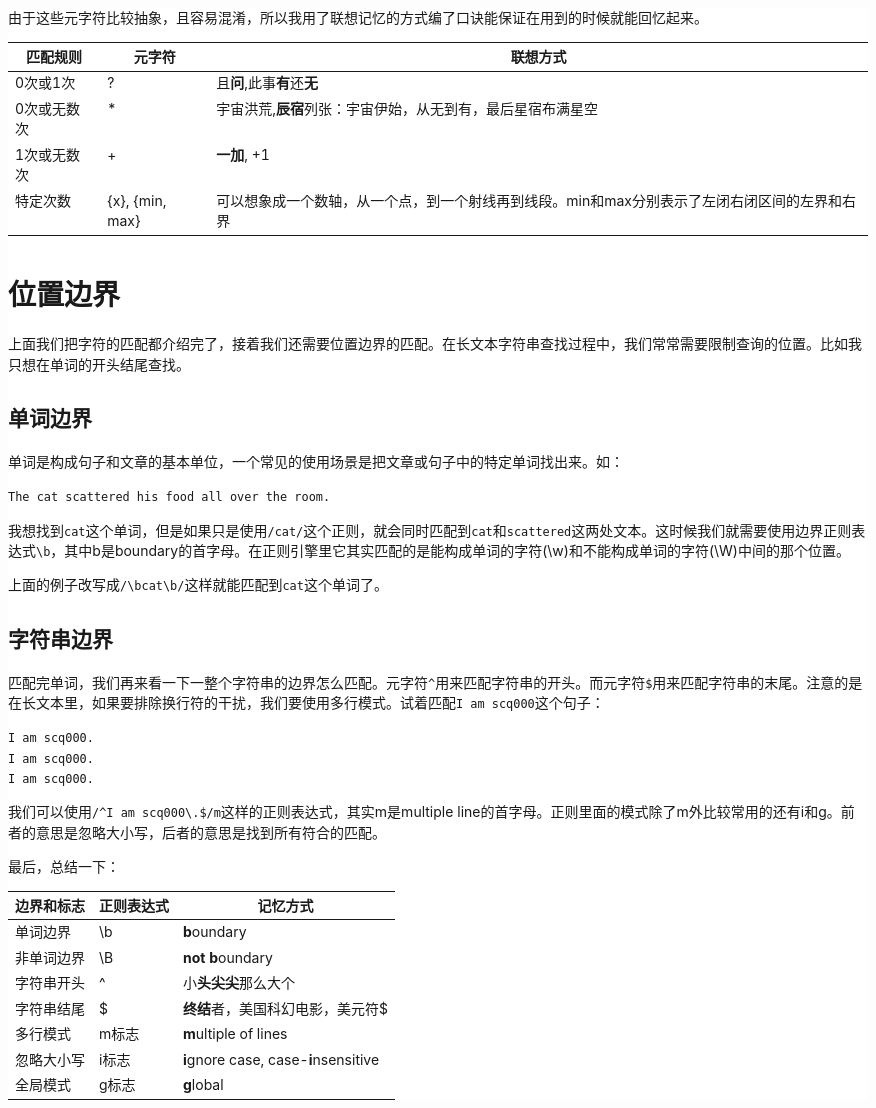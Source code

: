由于这些元字符比较抽象，且容易混淆，所以我用了联想记忆的方式编了口诀能保证在用到的时候就能回忆起来。

| 匹配规则    | 元字符          | 联想方式                                                     |
| ----------- | --------------- | ------------------------------------------------------------ |
| 0次或1次    | ?               | 且**问**,此事**有**还**无**                                  |
| 0次或无数次 | *               | 宇宙洪荒,**辰宿**列张：宇宙伊始，从无到有，最后星宿布满星空  |
| 1次或无数次 | +               | **一加**, +1                                                 |
| 特定次数    | {x}, {min, max} | 可以想象成一个数轴，从一个点，到一个射线再到线段。min和max分别表示了左闭右闭区间的左界和右界 |

位置边界
====

上面我们把字符的匹配都介绍完了，接着我们还需要位置边界的匹配。在长文本字符串查找过程中，我们常常需要限制查询的位置。比如我只想在单词的开头结尾查找。

单词边界
----

单词是构成句子和文章的基本单位，一个常见的使用场景是把文章或句子中的特定单词找出来。如：

    The cat scattered his food all over the room.

我想找到`cat`这个单词，但是如果只是使用`/cat/`这个正则，就会同时匹配到`cat`和`scattered`这两处文本。这时候我们就需要使用边界正则表达式`\b`，其中b是boundary的首字母。在正则引擎里它其实匹配的是能构成单词的字符(\\w)和不能构成单词的字符(\\W)中间的那个位置。

上面的例子改写成`/\bcat\b/`这样就能匹配到`cat`这个单词了。

字符串边界
-----

匹配完单词，我们再来看一下一整个字符串的边界怎么匹配。元字符`^`用来匹配字符串的开头。而元字符`$`用来匹配字符串的末尾。注意的是在长文本里，如果要排除换行符的干扰，我们要使用多行模式。试着匹配`I am scq000`这个句子：

    I am scq000.
    I am scq000.
    I am scq000.

我们可以使用`/^I am scq000\.$/m`这样的正则表达式，其实m是multiple line的首字母。正则里面的模式除了m外比较常用的还有i和g。前者的意思是忽略大小写，后者的意思是找到所有符合的匹配。

最后，总结一下：

| 边界和标志 | 正则表达式 | 记忆方式                              |
| ---------- | ---------- | ------------------------------------- |
| 单词边界   | \b         | **b**oundary                          |
| 非单词边界 | \B         | **not** **b**oundary                  |
| 字符串开头 | ^          | 小**头尖尖**那么大个                  |
| 字符串结尾 | $          | **终结**者，美国科幻电影，美元符$     |
| 多行模式   | m标志      | **m**ultiple of lines                 |
| 忽略大小写 | i标志      | **i**gnore case, case-**i**nsensitive |
| 全局模式   | g标志      | **g**lobal                            |

